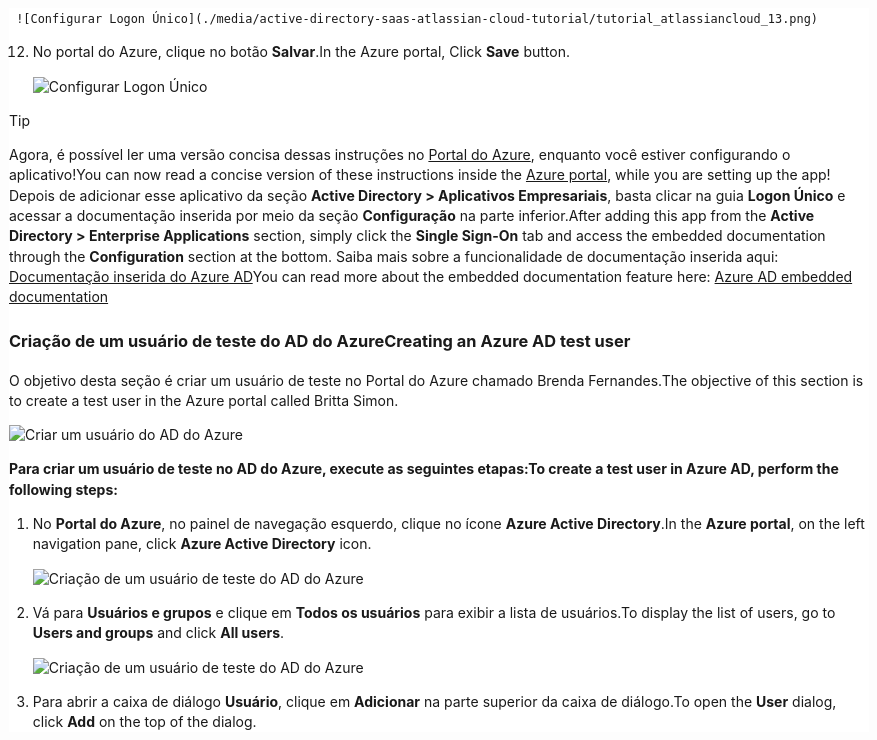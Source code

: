      ![Configurar Logon Único](./media/active-directory-saas-atlassian-cloud-tutorial/tutorial_atlassiancloud_13.png)
    
12. <span data-ttu-id="cba4e-205">No portal do Azure, clique no botão **Salvar**.</span><span class="sxs-lookup"><span data-stu-id="cba4e-205">In the Azure portal, Click **Save** button.</span></span>

    ![Configurar Logon Único](./media/active-directory-saas-atlassian-cloud-tutorial/tutorial_general_400.png)

> [!TIP]
> <span data-ttu-id="cba4e-207">Agora, é possível ler uma versão concisa dessas instruções no [Portal do Azure](https://portal.azure.com), enquanto você estiver configurando o aplicativo!</span><span class="sxs-lookup"><span data-stu-id="cba4e-207">You can now read a concise version of these instructions inside the [Azure  portal](https://portal.azure.com), while you are setting up the app!</span></span>  <span data-ttu-id="cba4e-208">Depois de adicionar esse aplicativo da seção **Active Directory > Aplicativos Empresariais**, basta clicar na guia **Logon Único** e acessar a documentação inserida por meio da seção **Configuração** na parte inferior.</span><span class="sxs-lookup"><span data-stu-id="cba4e-208">After adding this app from the **Active Directory > Enterprise Applications** section, simply click the **Single Sign-On** tab and access the embedded documentation through the **Configuration** section at the bottom.</span></span> <span data-ttu-id="cba4e-209">Saiba mais sobre a funcionalidade de documentação inserida aqui: [Documentação inserida do Azure AD]( https://go.microsoft.com/fwlink/?linkid=845985)</span><span class="sxs-lookup"><span data-stu-id="cba4e-209">You can read more about the embedded documentation feature here: [Azure AD embedded documentation]( https://go.microsoft.com/fwlink/?linkid=845985)</span></span>

### <a name="creating-an-azure-ad-test-user"></a><span data-ttu-id="cba4e-210">Criação de um usuário de teste do AD do Azure</span><span class="sxs-lookup"><span data-stu-id="cba4e-210">Creating an Azure AD test user</span></span>
<span data-ttu-id="cba4e-211">O objetivo desta seção é criar um usuário de teste no Portal do Azure chamado Brenda Fernandes.</span><span class="sxs-lookup"><span data-stu-id="cba4e-211">The objective of this section is to create a test user in the Azure portal called Britta Simon.</span></span>

![Criar um usuário do AD do Azure][100]

<span data-ttu-id="cba4e-213">**Para criar um usuário de teste no AD do Azure, execute as seguintes etapas:**</span><span class="sxs-lookup"><span data-stu-id="cba4e-213">**To create a test user in Azure AD, perform the following steps:**</span></span>

1. <span data-ttu-id="cba4e-214">No **Portal do Azure**, no painel de navegação esquerdo, clique no ícone **Azure Active Directory**.</span><span class="sxs-lookup"><span data-stu-id="cba4e-214">In the **Azure portal**, on the left navigation pane, click **Azure Active Directory** icon.</span></span>

    ![Criação de um usuário de teste do AD do Azure](./media/active-directory-saas-atlassian-cloud-tutorial/create_aaduser_01.png) 

2. <span data-ttu-id="cba4e-216">Vá para **Usuários e grupos** e clique em **Todos os usuários** para exibir a lista de usuários.</span><span class="sxs-lookup"><span data-stu-id="cba4e-216">To display the list of users, go to **Users and groups** and click **All users**.</span></span>
    
    ![Criação de um usuário de teste do AD do Azure](./media/active-directory-saas-atlassian-cloud-tutorial/create_aaduser_02.png) 

3. <span data-ttu-id="cba4e-218">Para abrir a caixa de diálogo **Usuário**, clique em **Adicionar** na parte superior da caixa de diálogo.</span><span class="sxs-lookup"><span data-stu-id="cba4e-218">To open the **User** dialog, click **Add** on the top of the dialog.</span></span>
 

[1]: ./media/active-directory-saas-atlassian-cloud-tutorial/tutorial_general_01.png
[2]: ./media/active-directory-saas-atlassian-cloud-tutorial/tutorial_general_02.png
[3]: ./media/active-directory-saas-atlassian-cloud-tutorial/tutorial_general_03.png
[4]: ./media/active-directory-saas-atlassian-cloud-tutorial/tutorial_general_04.png
[100]: ./media/active-directory-saas-atlassian-cloud-tutorial/tutorial_general_100.png
[200]: ./media/active-directory-saas-atlassian-cloud-tutorial/tutorial_general_200.png
[201]: ./media/active-directory-saas-atlassian-cloud-tutorial/tutorial_general_201.png
[202]: ./media/active-directory-saas-atlassian-cloud-tutorial/tutorial_general_202.png
[203]: ./media/active-directory-saas-atlassian-cloud-tutorial/tutorial_general_203.png